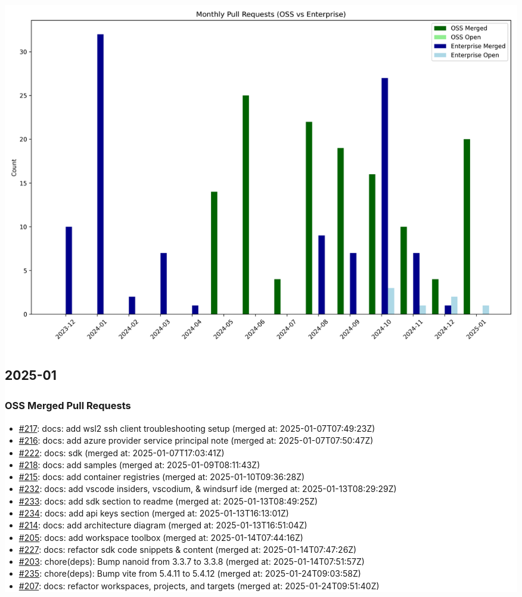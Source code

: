 ![Pull Requests](pull-requests.png)

## 2025-01

### OSS Merged Pull Requests

- [#217](https://github.com/daytonaio/docs/pull/217): docs: add wsl2 ssh client troubleshooting setup (merged at: 2025-01-07T07:49:23Z)
- [#216](https://github.com/daytonaio/docs/pull/216): docs: add azure provider service principal note (merged at: 2025-01-07T07:50:47Z)
- [#222](https://github.com/daytonaio/docs/pull/222): docs: sdk (merged at: 2025-01-07T17:03:41Z)
- [#218](https://github.com/daytonaio/docs/pull/218): docs: add samples (merged at: 2025-01-09T08:11:43Z)
- [#215](https://github.com/daytonaio/docs/pull/215): docs: add container registries (merged at: 2025-01-10T09:36:28Z)
- [#232](https://github.com/daytonaio/docs/pull/232): docs: add vscode insiders, vscodium, & windsurf ide (merged at: 2025-01-13T08:29:29Z)
- [#233](https://github.com/daytonaio/docs/pull/233): docs: add sdk section to readme (merged at: 2025-01-13T08:49:25Z)
- [#234](https://github.com/daytonaio/docs/pull/234): docs: add api keys section (merged at: 2025-01-13T16:13:01Z)
- [#214](https://github.com/daytonaio/docs/pull/214): docs: add architecture diagram (merged at: 2025-01-13T16:51:04Z)
- [#205](https://github.com/daytonaio/docs/pull/205): docs: add workspace toolbox (merged at: 2025-01-14T07:44:16Z)
- [#227](https://github.com/daytonaio/docs/pull/227): docs: refactor sdk code snippets & content (merged at: 2025-01-14T07:47:26Z)
- [#203](https://github.com/daytonaio/docs/pull/203): chore(deps): Bump nanoid from 3.3.7 to 3.3.8 (merged at: 2025-01-14T07:51:57Z)
- [#235](https://github.com/daytonaio/docs/pull/235): chore(deps): Bump vite from 5.4.11 to 5.4.12 (merged at: 2025-01-24T09:03:58Z)
- [#207](https://github.com/daytonaio/docs/pull/207): docs: refactor workspaces, projects, and targets (merged at: 2025-01-24T09:51:40Z)